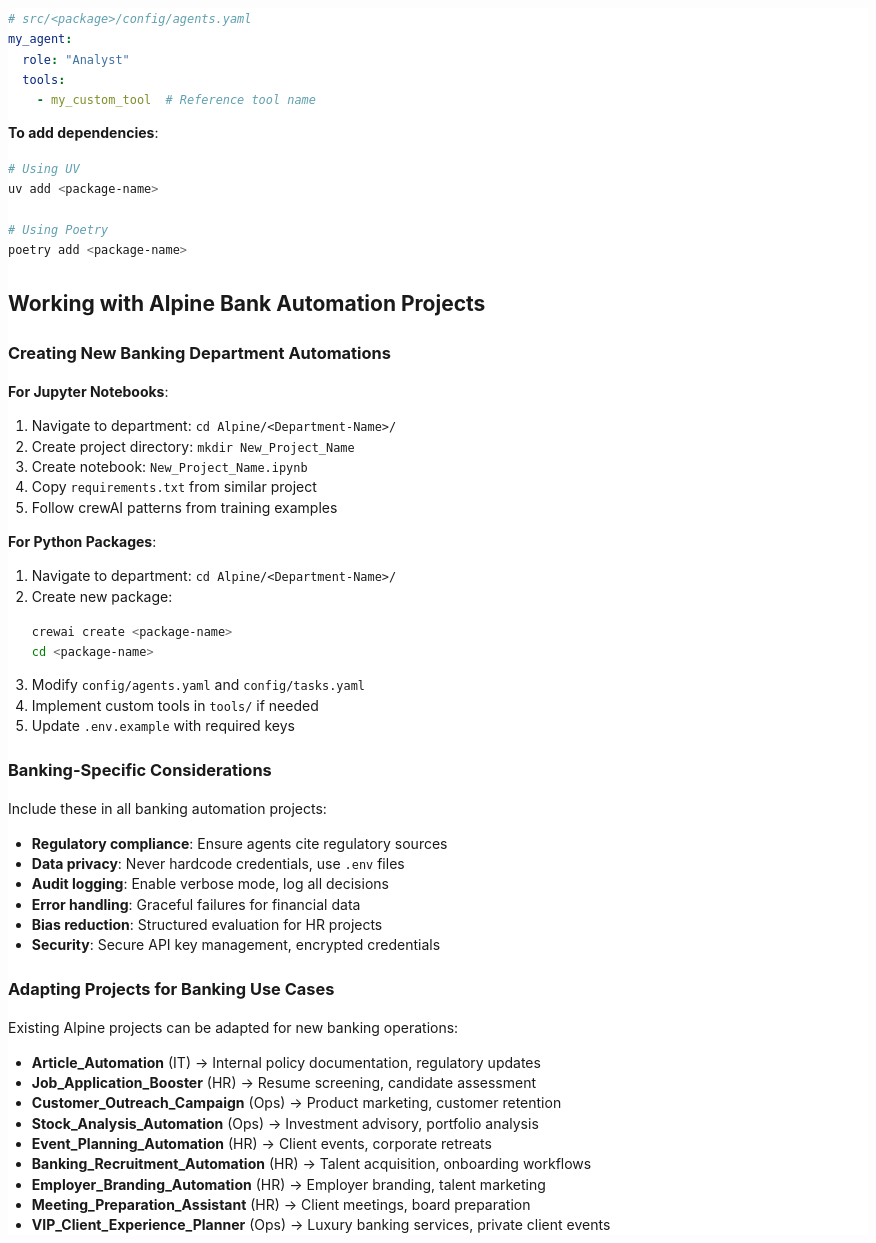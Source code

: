 ```yaml
# src/<package>/config/agents.yaml
my_agent:
  role: "Analyst"
  tools:
    - my_custom_tool  # Reference tool name
```

**To add dependencies**:
```bash
# Using UV
uv add <package-name>

# Using Poetry
poetry add <package-name>
```

## Working with Alpine Bank Automation Projects

### Creating New Banking Department Automations

**For Jupyter Notebooks**:
1. Navigate to department: `cd Alpine/<Department-Name>/`
2. Create project directory: `mkdir New_Project_Name`
3. Create notebook: `New_Project_Name.ipynb`
4. Copy `requirements.txt` from similar project
5. Follow crewAI patterns from training examples

**For Python Packages**:
1. Navigate to department: `cd Alpine/<Department-Name>/`
2. Create new package:
   ```bash
   crewai create <package-name>
   cd <package-name>
   ```
3. Modify `config/agents.yaml` and `config/tasks.yaml`
4. Implement custom tools in `tools/` if needed
5. Update `.env.example` with required keys

### Banking-Specific Considerations

Include these in all banking automation projects:
- **Regulatory compliance**: Ensure agents cite regulatory sources
- **Data privacy**: Never hardcode credentials, use `.env` files
- **Audit logging**: Enable verbose mode, log all decisions
- **Error handling**: Graceful failures for financial data
- **Bias reduction**: Structured evaluation for HR projects
- **Security**: Secure API key management, encrypted credentials

### Adapting Projects for Banking Use Cases

Existing Alpine projects can be adapted for new banking operations:
- **Article_Automation** (IT) → Internal policy documentation, regulatory updates
- **Job_Application_Booster** (HR) → Resume screening, candidate assessment
- **Customer_Outreach_Campaign** (Ops) → Product marketing, customer retention
- **Stock_Analysis_Automation** (Ops) → Investment advisory, portfolio analysis
- **Event_Planning_Automation** (HR) → Client events, corporate retreats
- **Banking_Recruitment_Automation** (HR) → Talent acquisition, onboarding workflows
- **Employer_Branding_Automation** (HR) → Employer branding, talent marketing
- **Meeting_Preparation_Assistant** (HR) → Client meetings, board preparation
- **VIP_Client_Experience_Planner** (Ops) → Luxury banking services, private client events
